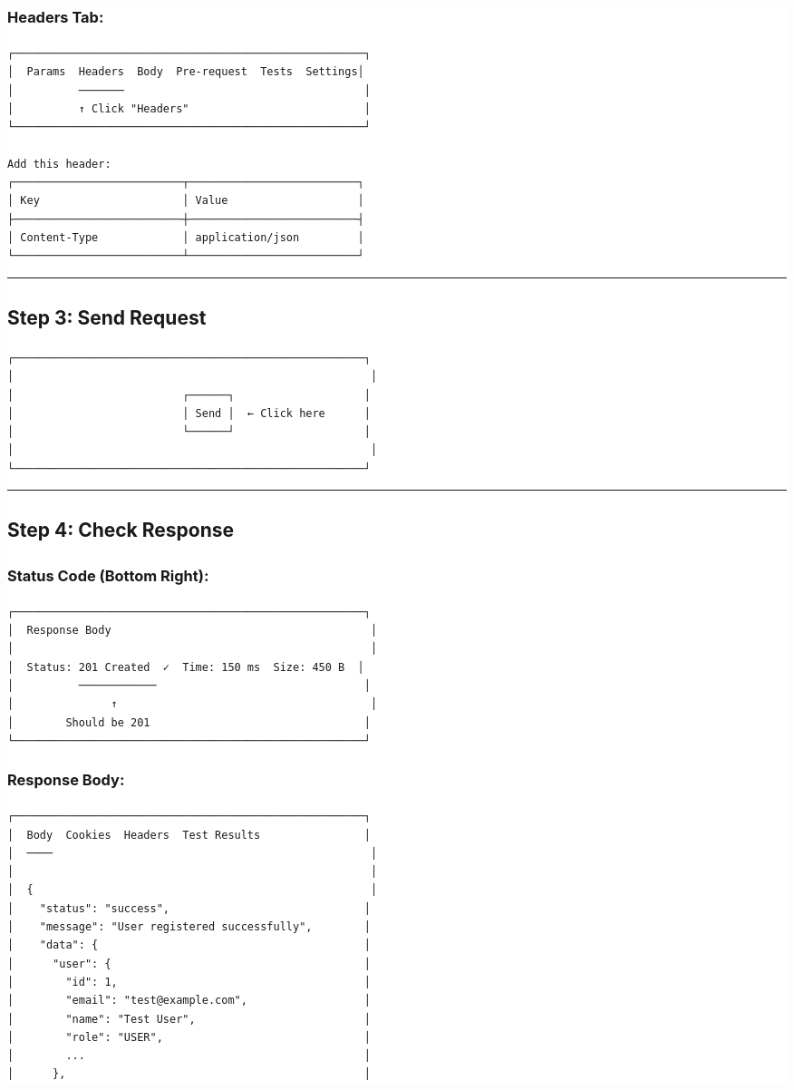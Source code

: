 
### Headers Tab:
```
┌──────────────────────────────────────────────────────┐
│  Params  Headers  Body  Pre-request  Tests  Settings│
│          ───────                                     │
│          ↑ Click "Headers"                           │
└──────────────────────────────────────────────────────┘

Add this header:
┌──────────────────────────┬──────────────────────────┐
│ Key                      │ Value                    │
├──────────────────────────┼──────────────────────────┤
│ Content-Type             │ application/json         │
└──────────────────────────┴──────────────────────────┘
```

---

## Step 3: Send Request

```
┌──────────────────────────────────────────────────────┐
│                                                       │
│                          ┌──────┐                    │
│                          │ Send │  ← Click here      │
│                          └──────┘                    │
│                                                       │
└──────────────────────────────────────────────────────┘
```

---

## Step 4: Check Response

### Status Code (Bottom Right):
```
┌──────────────────────────────────────────────────────┐
│  Response Body                                        │
│                                                       │
│  Status: 201 Created  ✓  Time: 150 ms  Size: 450 B  │
│          ────────────                                │
│               ↑                                       │
│        Should be 201                                 │
└──────────────────────────────────────────────────────┘
```

### Response Body:
```
┌──────────────────────────────────────────────────────┐
│  Body  Cookies  Headers  Test Results                │
│  ────                                                 │
│                                                       │
│  {                                                    │
│    "status": "success",                              │
│    "message": "User registered successfully",        │
│    "data": {                                         │
│      "user": {                                       │
│        "id": 1,                                      │
│        "email": "test@example.com",                  │
│        "name": "Test User",                          │
│        "role": "USER",                               │
│        ...                                           │
│      },                                              │
```